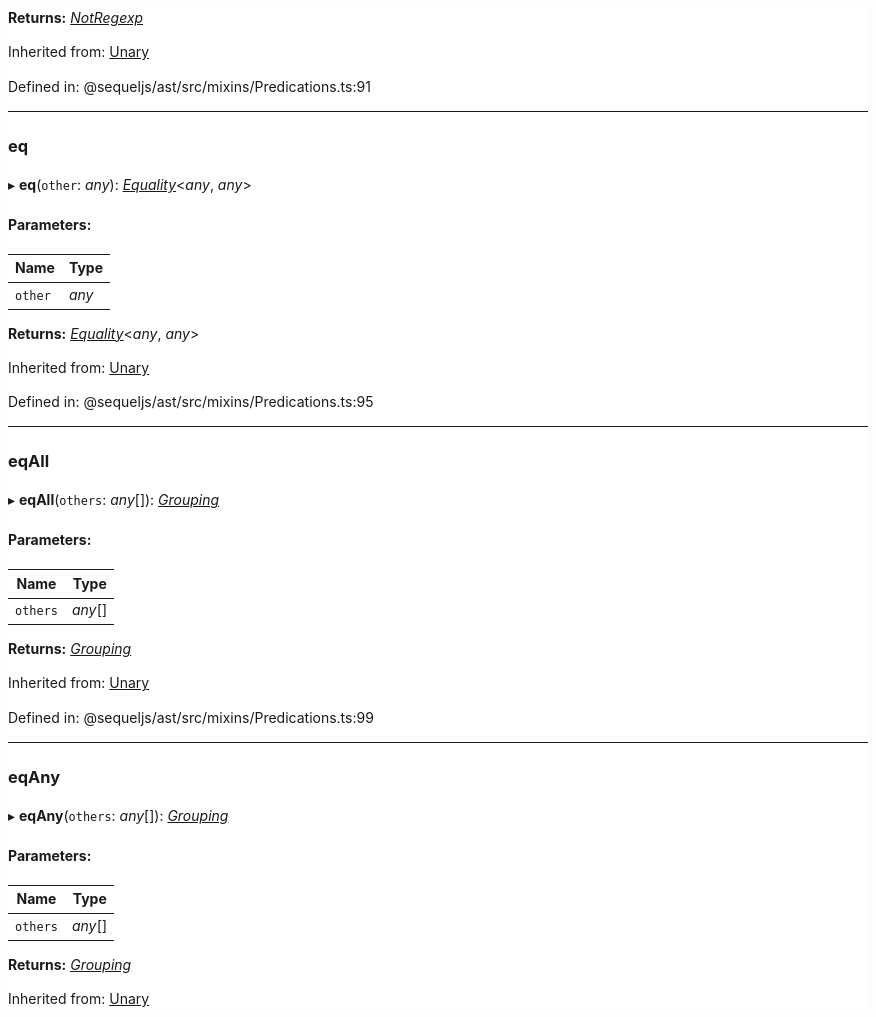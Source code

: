 **Returns:** [_NotRegexp_](nodes.notregexp.md)

Inherited from: [Unary](nodes.unary.md)

Defined in: @sequeljs/ast/src/mixins/Predications.ts:91

---

### eq

▸ **eq**(`other`: _any_): [_Equality_](nodes.equality.md)<_any_, _any_\>

#### Parameters:

| Name    | Type  |
| ------- | ----- |
| `other` | _any_ |

**Returns:** [_Equality_](nodes.equality.md)<_any_, _any_\>

Inherited from: [Unary](nodes.unary.md)

Defined in: @sequeljs/ast/src/mixins/Predications.ts:95

---

### eqAll

▸ **eqAll**(`others`: _any_[]): [_Grouping_](nodes.grouping.md)

#### Parameters:

| Name     | Type    |
| -------- | ------- |
| `others` | _any_[] |

**Returns:** [_Grouping_](nodes.grouping.md)

Inherited from: [Unary](nodes.unary.md)

Defined in: @sequeljs/ast/src/mixins/Predications.ts:99

---

### eqAny

▸ **eqAny**(`others`: _any_[]): [_Grouping_](nodes.grouping.md)

#### Parameters:

| Name     | Type    |
| -------- | ------- |
| `others` | _any_[] |

**Returns:** [_Grouping_](nodes.grouping.md)

Inherited from: [Unary](nodes.unary.md)
